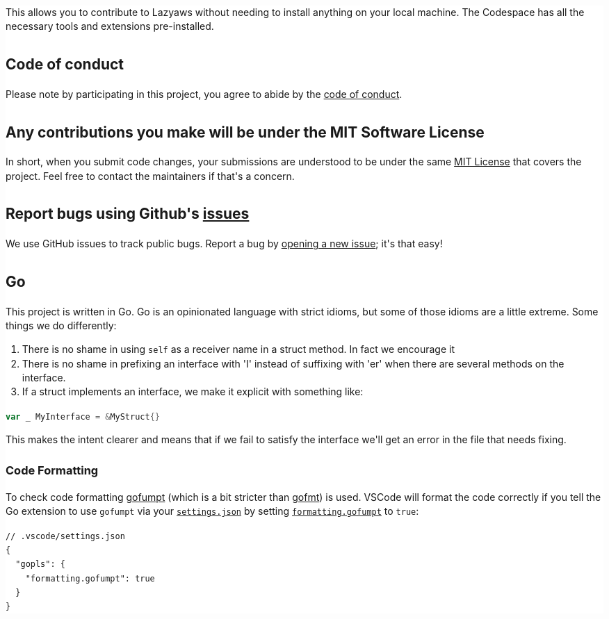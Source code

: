 This allows you to contribute to Lazyaws without needing to install anything on your local machine. The Codespace has all the necessary tools and extensions pre-installed.

## Code of conduct

Please note by participating in this project, you agree to abide by the [code of conduct].

[code of conduct]: https://github.com/BSteffaniak/lazyaws/blob/master/CODE-OF-CONDUCT.md

## Any contributions you make will be under the MIT Software License

In short, when you submit code changes, your submissions are understood to be
under the same [MIT License](http://choosealicense.com/licenses/mit/) that
covers the project. Feel free to contact the maintainers if that's a concern.

## Report bugs using Github's [issues](https://github.com/BSteffaniak/lazyaws/issues)

We use GitHub issues to track public bugs. Report a bug by [opening a new
issue](https://github.com/BSteffaniak/lazyaws/issues/new); it's that easy!

## Go

This project is written in Go. Go is an opinionated language with strict idioms, but some of those idioms are a little extreme. Some things we do differently:

1. There is no shame in using `self` as a receiver name in a struct method. In fact we encourage it
2. There is no shame in prefixing an interface with 'I' instead of suffixing with 'er' when there are several methods on the interface.
3. If a struct implements an interface, we make it explicit with something like:

```go
var _ MyInterface = &MyStruct{}
```

This makes the intent clearer and means that if we fail to satisfy the interface we'll get an error in the file that needs fixing.

### Code Formatting

To check code formatting [gofumpt](https://pkg.go.dev/mvdan.cc/gofumpt#section-readme) (which is a bit stricter than [gofmt](https://pkg.go.dev/cmd/gofmt)) is used.
VSCode will format the code correctly if you tell the Go extension to use `gofumpt` via your [`settings.json`](https://code.visualstudio.com/docs/getstarted/settings#_settingsjson)
by setting [`formatting.gofumpt`](https://github.com/golang/tools/blob/master/gopls/doc/settings.md#gofumpt-bool) to `true`:

```jsonc
// .vscode/settings.json
{
  "gopls": {
    "formatting.gofumpt": true
  }
}
```
